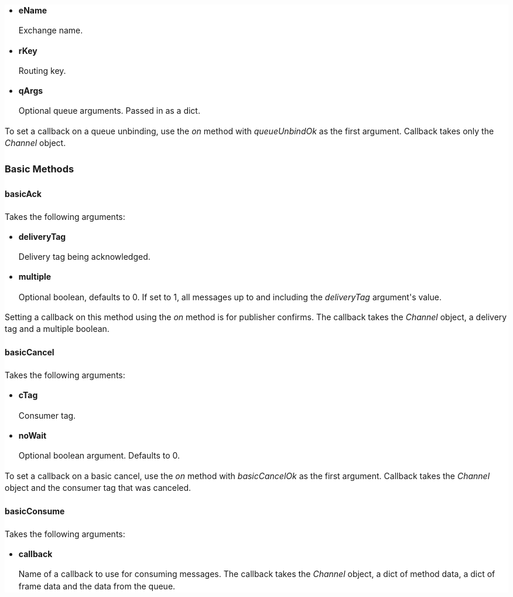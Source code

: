 * __eName__

    Exchange name.

* __rKey__

    Routing key.

* __qArgs__

    Optional queue arguments.  Passed in as a dict.

To set a callback on a queue unbinding, use the _on_ method with _queueUnbindOk_ as the first argument.
Callback takes only the _Channel_ object.

### Basic Methods

#### basicAck

Takes the following arguments:

* __deliveryTag__

    Delivery tag being acknowledged.

* __multiple__

    Optional boolean, defaults to 0.  If set to 1, all messages up to and including the _deliveryTag_ argument's value.

Setting a callback on this method using the _on_ method is for publisher confirms.  The callback takes the _Channel_
object, a delivery tag and a multiple boolean.

#### basicCancel

Takes the following arguments:

* __cTag__

    Consumer tag.

* __noWait__

    Optional boolean argument.  Defaults to 0.

To set a callback on a basic cancel, use the _on_ method with _basicCancelOk_ as the first argument.
Callback takes the _Channel_ object and the consumer tag that was canceled.

#### basicConsume

Takes the following arguments:

* __callback__

    Name of a callback to use for consuming messages.  The callback takes the _Channel_ object, a dict of method data, a dict of
    frame data and the data from the queue.
